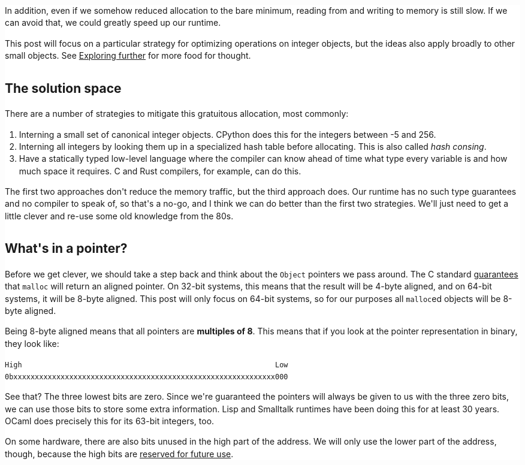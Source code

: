 In addition, even if we somehow reduced allocation to the bare minimum, reading
from and writing to memory is still slow. If we can avoid that, we could
greatly speed up our runtime.

This post will focus on a particular strategy for optimizing operations on
integer objects, but the ideas also apply broadly to other small objects. See
[Exploring further](#exploring-further) for more food for thought.

## The solution space

There are a number of strategies to mitigate this gratuitous allocation, most
commonly:

1. Interning a small set of canonical integer objects. CPython does this for
   the integers between -5 and 256.
2. Interning all integers by looking them up in a specialized hash table before
   allocating. This is also called *hash consing*.
3. Have a statically typed low-level language where the compiler can know ahead
   of time what type every variable is and how much space it requires. C and
   Rust compilers, for example, can do this.

The first two approaches don't reduce the memory traffic, but the third
approach does. Our runtime has no such type guarantees and no compiler to speak
of, so that's a no-go, and I think we can do better than the first two
strategies. We'll just need to get a little clever and re-use some old
knowledge from the 80s.

## What's in a pointer?

Before we get clever, we should take a step back and think about the `Object`
pointers we pass around. The C standard
[guarantees](https://en.cppreference.com/w/c/memory/malloc) that `malloc` will
return an aligned pointer. On 32-bit systems, this means that the result will
be 4-byte aligned, and on 64-bit systems, it will be 8-byte aligned. This post
will only focus on 64-bit systems, so for our purposes all `malloc`ed objects
will be 8-byte aligned.

Being 8-byte aligned means that all pointers are **multiples of 8**. This means
that if you look at the pointer representation in binary, they look like:

```
High                                                           Low
0bxxxxxxxxxxxxxxxxxxxxxxxxxxxxxxxxxxxxxxxxxxxxxxxxxxxxxxxxxxxxx000
```

See that? The three lowest bits are zero. Since we're guaranteed the pointers
will always be given to us with the three zero bits, we can use those bits to
store some extra information. Lisp and Smalltalk runtimes have been doing this
for at least 30 years. OCaml does precisely this for its 63-bit integers, too.

On some hardware, there are also bits unused in the high part of the address.
We will only use the lower part of the address, though, because the high bits
are [reserved for future use](https://stackoverflow.com/questions/16198700/using-the-extra-16-bits-in-64-bit-pointers).
